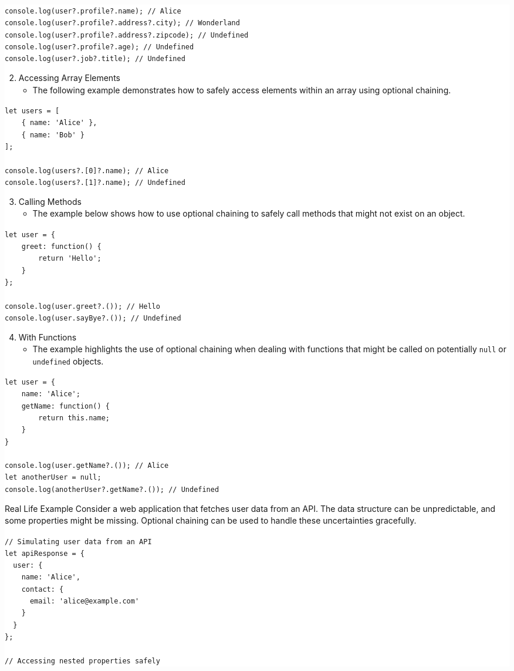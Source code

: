 ```JS file:basic-syntax-examples fold
console.log(user?.profile?.name); // Alice
console.log(user?.profile?.address?.city); // Wonderland
console.log(user?.profile?.address?.zipcode); // Undefined
console.log(user?.profile?.age); // Undefined
console.log(user?.job?.title); // Undefined
```

2. Accessing Array Elements
	* The following example demonstrates how to safely access elements within an array using optional chaining.
```JS file:accessing-arrays-example fold
let users = [
	{ name: 'Alice' },
	{ name: 'Bob' }
];

console.log(users?.[0]?.name); // Alice
console.log(users?.[1]?.name); // Undefined
```

3. Calling Methods
	* The example below shows how to use optional chaining to safely call methods that might not exist on an object.
```JS file:calling-methods-example
let user = {
	greet: function() {
		return 'Hello';
	}
};

console.log(user.greet?.()); // Hello
console.log(user.sayBye?.()); // Undefined
```

4. With Functions
	* The example highlights the use of optional chaining when dealing with functions that might be called on potentially `null` or `undefined` objects.
```JS file:with-functions-example fold
let user = {
	name: 'Alice';
	getName: function() {
		return this.name;
	}
}

console.log(user.getName?.()); // Alice
let anotherUser = null;
console.log(anotherUser?.getName?.()); // Undefined
```

Real Life Example
Consider a web application that fetches user data from an API. The data structure can be unpredictable, and some properties might be missing. Optional chaining can be used to handle these uncertainties gracefully.
```JS file:real-example fold
// Simulating user data from an API
let apiResponse = {
  user: {
    name: 'Alice',
    contact: {
      email: 'alice@example.com'
    }
  }
};

// Accessing nested properties safely
```